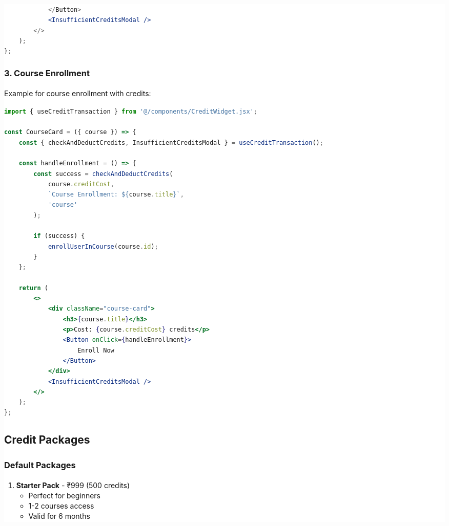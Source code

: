```jsx
            </Button>
            <InsufficientCreditsModal />
        </>
    );
};
```

### 3. Course Enrollment

Example for course enrollment with credits:

```jsx
import { useCreditTransaction } from '@/components/CreditWidget.jsx';

const CourseCard = ({ course }) => {
    const { checkAndDeductCredits, InsufficientCreditsModal } = useCreditTransaction();
    
    const handleEnrollment = () => {
        const success = checkAndDeductCredits(
            course.creditCost,
            `Course Enrollment: ${course.title}`,
            'course'
        );
        
        if (success) {
            enrollUserInCourse(course.id);
        }
    };

    return (
        <>
            <div className="course-card">
                <h3>{course.title}</h3>
                <p>Cost: {course.creditCost} credits</p>
                <Button onClick={handleEnrollment}>
                    Enroll Now
                </Button>
            </div>
            <InsufficientCreditsModal />
        </>
    );
};
```

## Credit Packages

### Default Packages

1. **Starter Pack** - ₹999 (500 credits)
   - Perfect for beginners
   - 1-2 courses access
   - Valid for 6 months
